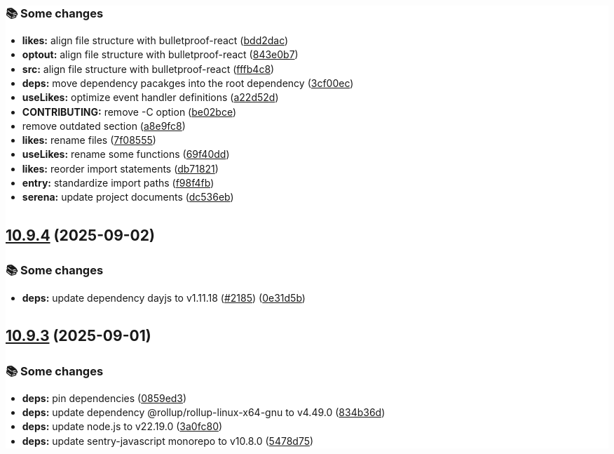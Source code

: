 ### 📚 Some changes

* **likes:** align file structure with bulletproof-react ([bdd2dac](https://github.com/kubosho/blog.kubosho.com/commit/bdd2dac1222ebfee9ecbcb05dc1b8650f7f06c98))
* **optout:** align file structure with bulletproof-react ([843e0b7](https://github.com/kubosho/blog.kubosho.com/commit/843e0b7175fbc02172b68f75593526e440392ae8))
* **src:** align file structure with bulletproof-react ([fffb4c8](https://github.com/kubosho/blog.kubosho.com/commit/fffb4c83d97482866484b527a073d8c0b4fd3fa6))
* **deps:** move dependency pacakges into the root dependency ([3cf00ec](https://github.com/kubosho/blog.kubosho.com/commit/3cf00ecad9a0d4ca44f5773dbcd3241bb793cb9c))
* **useLikes:** optimize event handler definitions ([a22d52d](https://github.com/kubosho/blog.kubosho.com/commit/a22d52de7ec5d7187a6e5f5733a99e5614ba39de))
* **CONTRIBUTING:** remove -C option ([be02bce](https://github.com/kubosho/blog.kubosho.com/commit/be02bce576e2eef1ff9888d6db1d652613ad946e))
* remove outdated section ([a8e9fc8](https://github.com/kubosho/blog.kubosho.com/commit/a8e9fc8d61558c6b21c99a69d689759fa25ac1cb))
* **likes:** rename files ([7f08555](https://github.com/kubosho/blog.kubosho.com/commit/7f08555ea92c088972f3bb1ff974b2cf369ad149))
* **useLikes:** rename some functions ([69f40dd](https://github.com/kubosho/blog.kubosho.com/commit/69f40dd003da0c77c914c59d13df60a44cab0cb5))
* **likes:** reorder import statements ([db71821](https://github.com/kubosho/blog.kubosho.com/commit/db71821b241f87dd58c472c0e1b54854aaffbaa1))
* **entry:** standardize import paths ([f98f4fb](https://github.com/kubosho/blog.kubosho.com/commit/f98f4fb8502c667fdde3be4cdc316aed1f1c5543))
* **serena:** update project documents ([dc536eb](https://github.com/kubosho/blog.kubosho.com/commit/dc536eb52bfa7a70e76509270f44652fe2a9971a))

## [10.9.4](https://github.com/kubosho/blog.kubosho.com/compare/v10.9.3...v10.9.4) (2025-09-02)

### 📚 Some changes

* **deps:** update dependency dayjs to v1.11.18 ([#2185](https://github.com/kubosho/blog.kubosho.com/issues/2185)) ([0e31d5b](https://github.com/kubosho/blog.kubosho.com/commit/0e31d5b10b6ca7d8f43a52ded70659e8274441c6))

## [10.9.3](https://github.com/kubosho/blog.kubosho.com/compare/v10.9.2...v10.9.3) (2025-09-01)

### 📚 Some changes

* **deps:** pin dependencies ([0859ed3](https://github.com/kubosho/blog.kubosho.com/commit/0859ed3fa7cde647f7145f89a45dbfa82cf679e5))
* **deps:** update dependency @rollup/rollup-linux-x64-gnu to v4.49.0 ([834b36d](https://github.com/kubosho/blog.kubosho.com/commit/834b36dfd867833b30935f5b48fd3971ff7f56ab))
* **deps:** update node.js to v22.19.0 ([3a0fc80](https://github.com/kubosho/blog.kubosho.com/commit/3a0fc80d1ceb50519184253b2900c3c006a3fc40))
* **deps:** update sentry-javascript monorepo to v10.8.0 ([5478d75](https://github.com/kubosho/blog.kubosho.com/commit/5478d75e2d3405ef67a6775f5206fb9abb9f7382))
